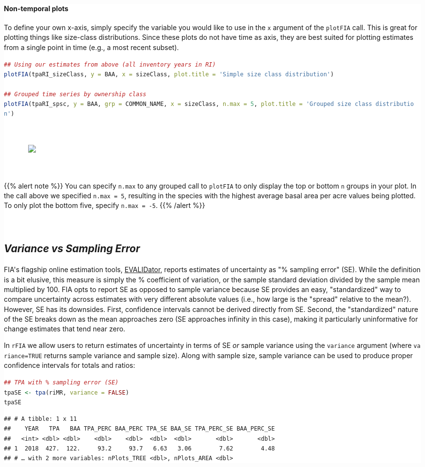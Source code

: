 

#### Non-temporal plots
To define your own x-axis, simply specify the variable you would like to use in the `x` argument of the `plotFIA` call. This is great for plotting things like size-class distributions. Since these plots do not have time as axis, they are best suited for plotting estimates from a single point in time (e.g., a most recent subset).

```r
## Using our estimates from above (all inventory years in RI)
plotFIA(tpaRI_sizeClass, y = BAA, x = sizeClass, plot.title = 'Simple size class distribution')

## Grouped time series by ownership class
plotFIA(tpaRI_spsc, y = BAA, grp = COMMON_NAME, x = sizeClass, n.max = 5, plot.title = 'Grouped size class distribution')
```
<img src="/img/udx.png" hspace = 50 vspace = 40>


{{% alert note %}}
You can specify `n.max` to any grouped call to `plotFIA` to only display the top or bottom `n` groups in your plot. In the call above we specified `n.max = 5`, resulting in the species with the highest average basal area per acre values being plotted. To only plot the bottom five, specify `n.max = -5`.
{{% /alert %}}

<br>


## _**Variance vs Sampling Error**_
FIA's flagship online estimation tools, <a href="https://apps.fs.usda.gov/Evalidator/evalidator.jsp" target="_blank">EVALIDator</a>, reports estimates of uncertainty as "% sampling error" (SE). While the definition is a bit elusive, this measure is simply the % coefficient of variation, or the sample standard deviation divided by the sample mean multiplied by 100. FIA opts to report SE as opposed to sample variance because SE provides an easy, "standardized" way to compare uncertainty across estimates with very different absolute values (i.e., how large is the "spread" relative to the mean?). However, SE has its downsides. First, confidence intervals cannot be derived directly from SE. Second, the "standardized" nature of the SE breaks down as the mean approaches zero (SE approaches infinity in this case), making it particularly uninformative for change estimates that tend near zero. 

In `rFIA` we allow users to return estimates of uncertainty in terms of SE *or* sample variance using the `variance` argument (where `variance=TRUE` returns sample variance and sample size). Along with sample size, sample variance can be used to produce proper confidence intervals for totals and ratios: 

```r
## TPA with % sampling error (SE)
tpaSE <- tpa(riMR, variance = FALSE)
tpaSE
```

```
## # A tibble: 1 x 11
##    YEAR   TPA   BAA TPA_PERC BAA_PERC TPA_SE BAA_SE TPA_PERC_SE BAA_PERC_SE
##   <int> <dbl> <dbl>    <dbl>    <dbl>  <dbl>  <dbl>       <dbl>       <dbl>
## 1  2018  427.  122.     93.2     93.7   6.63   3.06        7.62        4.48
## # … with 2 more variables: nPlots_TREE <dbl>, nPlots_AREA <dbl>
```
